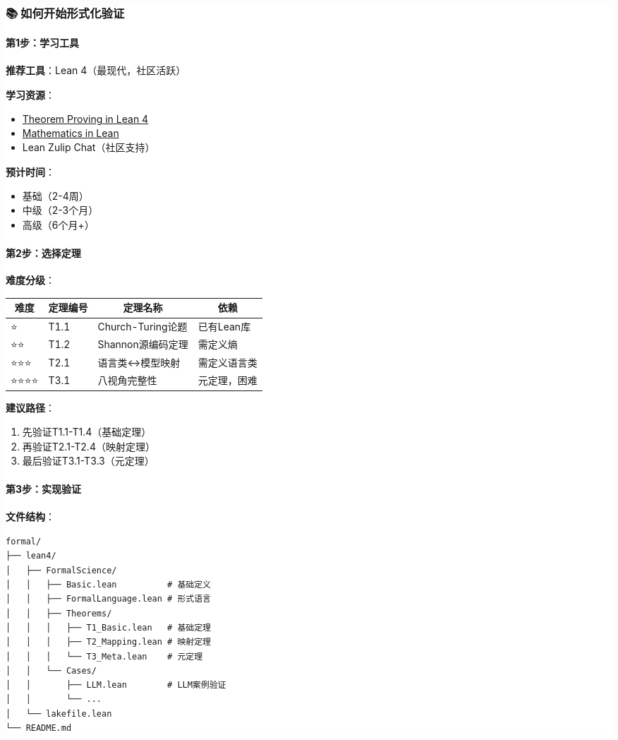 ### 📚 如何开始形式化验证

#### 第1步：学习工具

**推荐工具**：Lean 4（最现代，社区活跃）

**学习资源**：

- [Theorem Proving in Lean 4](https://leanprover.github.io/theorem_proving_in_lean4/)
- [Mathematics in Lean](https://leanprover-community.github.io/mathematics_in_lean/)
- Lean Zulip Chat（社区支持）

**预计时间**：

- 基础（2-4周）
- 中级（2-3个月）
- 高级（6个月+）

#### 第2步：选择定理

**难度分级**：

| 难度 | 定理编号 | 定理名称 | 依赖 |
|------|---------|---------|------|
| ⭐ | T1.1 | Church-Turing论题 | 已有Lean库 |
| ⭐⭐ | T1.2 | Shannon源编码定理 | 需定义熵 |
| ⭐⭐⭐ | T2.1 | 语言类↔模型映射 | 需定义语言类 |
| ⭐⭐⭐⭐ | T3.1 | 八视角完整性 | 元定理，困难 |

**建议路径**：

1. 先验证T1.1-T1.4（基础定理）
2. 再验证T2.1-T2.4（映射定理）
3. 最后验证T3.1-T3.3（元定理）

#### 第3步：实现验证

**文件结构**：

```
formal/
├── lean4/
│   ├── FormalScience/
│   │   ├── Basic.lean          # 基础定义
│   │   ├── FormalLanguage.lean # 形式语言
│   │   ├── Theorems/
│   │   │   ├── T1_Basic.lean   # 基础定理
│   │   │   ├── T2_Mapping.lean # 映射定理
│   │   │   └── T3_Meta.lean    # 元定理
│   │   └── Cases/
│   │       ├── LLM.lean        # LLM案例验证
│   │       └── ...
│   └── lakefile.lean
└── README.md
```
